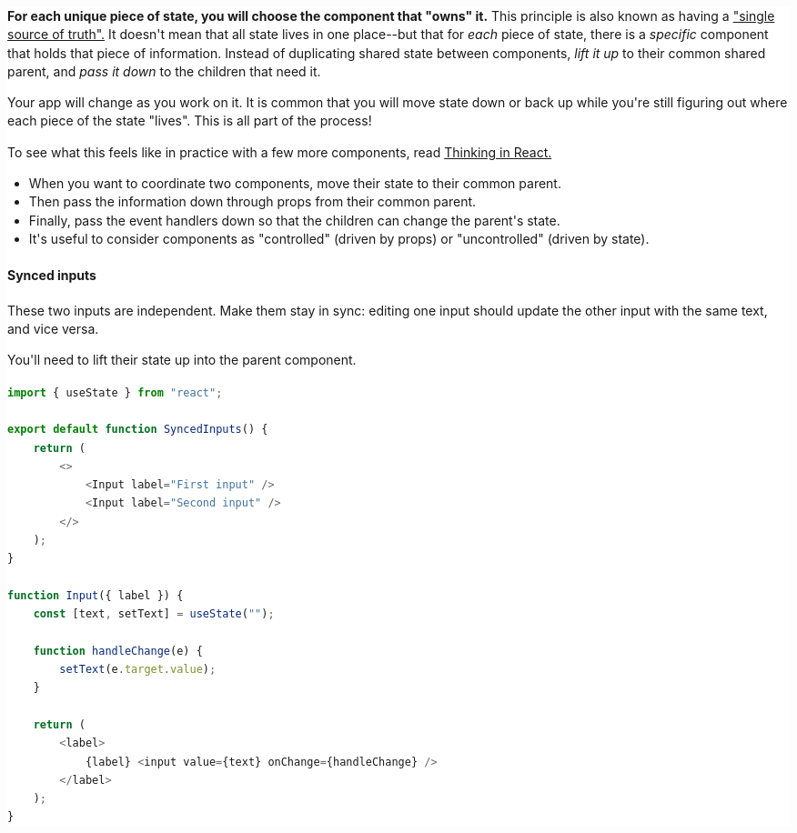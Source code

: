 **For each unique piece of state, you will choose the component that "owns" it.** This principle is also known as having a ["single source of truth".](https://en.wikipedia.org/wiki/Single_source_of_truth) It doesn't mean that all state lives in one place--but that for _each_ piece of state, there is a _specific_ component that holds that piece of information. Instead of duplicating shared state between components, _lift it up_ to their common shared parent, and _pass it down_ to the children that need it.

Your app will change as you work on it. It is common that you will move state down or back up while you're still figuring out where each piece of the state "lives". This is all part of the process!

To see what this feels like in practice with a few more components, read [Thinking in React.](/learn/thinking-in-react)

<Recap>

-   When you want to coordinate two components, move their state to their common parent.
-   Then pass the information down through props from their common parent.
-   Finally, pass the event handlers down so that the children can change the parent's state.
-   It's useful to consider components as "controlled" (driven by props) or "uncontrolled" (driven by state).

</Recap>

<Challenges>

#### Synced inputs

These two inputs are independent. Make them stay in sync: editing one input should update the other input with the same text, and vice versa.

<Hint>

You'll need to lift their state up into the parent component.

</Hint>

```js
import { useState } from "react";

export default function SyncedInputs() {
	return (
		<>
			<Input label="First input" />
			<Input label="Second input" />
		</>
	);
}

function Input({ label }) {
	const [text, setText] = useState("");

	function handleChange(e) {
		setText(e.target.value);
	}

	return (
		<label>
			{label} <input value={text} onChange={handleChange} />
		</label>
	);
}
```
